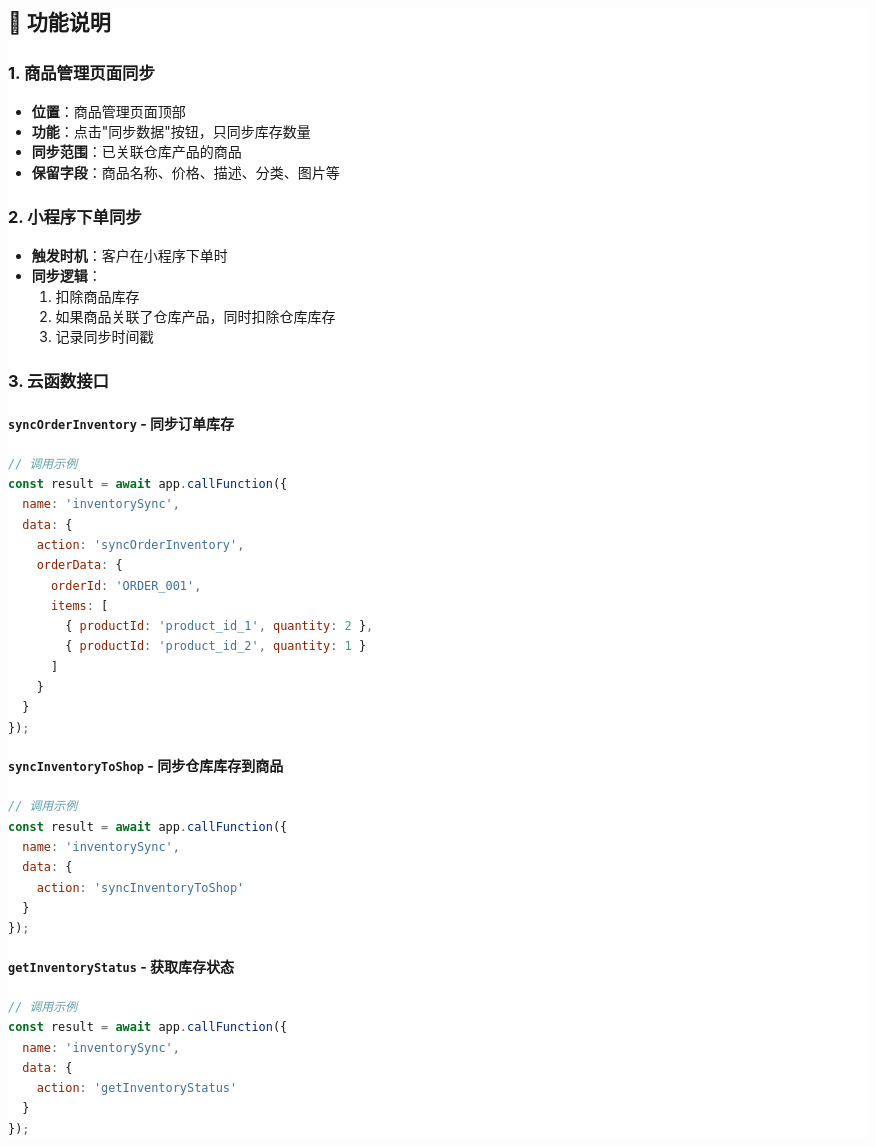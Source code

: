 ## 🔧 功能说明

### 1. 商品管理页面同步
- **位置**：商品管理页面顶部
- **功能**：点击"同步数据"按钮，只同步库存数量
- **同步范围**：已关联仓库产品的商品
- **保留字段**：商品名称、价格、描述、分类、图片等

### 2. 小程序下单同步
- **触发时机**：客户在小程序下单时
- **同步逻辑**：
  1. 扣除商品库存
  2. 如果商品关联了仓库产品，同时扣除仓库库存
  3. 记录同步时间戳

### 3. 云函数接口

#### `syncOrderInventory` - 同步订单库存
```javascript
// 调用示例
const result = await app.callFunction({
  name: 'inventorySync',
  data: {
    action: 'syncOrderInventory',
    orderData: {
      orderId: 'ORDER_001',
      items: [
        { productId: 'product_id_1', quantity: 2 },
        { productId: 'product_id_2', quantity: 1 }
      ]
    }
  }
});
```

#### `syncInventoryToShop` - 同步仓库库存到商品
```javascript
// 调用示例
const result = await app.callFunction({
  name: 'inventorySync',
  data: {
    action: 'syncInventoryToShop'
  }
});
```

#### `getInventoryStatus` - 获取库存状态
```javascript
// 调用示例
const result = await app.callFunction({
  name: 'inventorySync',
  data: {
    action: 'getInventoryStatus'
  }
});
```
